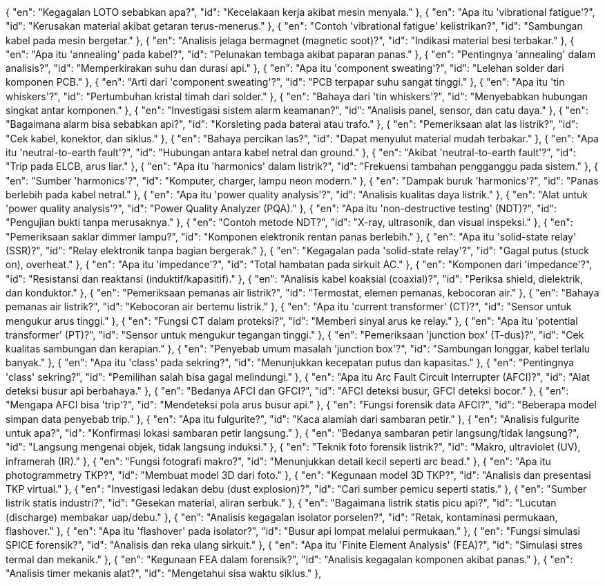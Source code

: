   { "en": "Kegagalan LOTO sebabkan apa?", "id": "Kecelakaan kerja akibat mesin menyala." },
  { "en": "Apa itu 'vibrational fatigue'?", "id": "Kerusakan material akibat getaran terus-menerus." },
  { "en": "Contoh 'vibrational fatigue' kelistrikan?", "id": "Sambungan kabel pada mesin bergetar." },
  { "en": "Analisis jelaga bermagnet (magnetic soot)?", "id": "Indikasi material besi terbakar." },
  { "en": "Apa itu 'annealing' pada kabel?", "id": "Pelunakan tembaga akibat paparan panas." },
  { "en": "Pentingnya 'annealing' dalam analisis?", "id": "Memperkirakan suhu dan durasi api." },
  { "en": "Apa itu 'component sweating'?", "id": "Lelehan solder dari komponen PCB." },
  { "en": "Arti dari 'component sweating'?", "id": "PCB terpapar suhu sangat tinggi." },
  { "en": "Apa itu 'tin whiskers'?", "id": "Pertumbuhan kristal timah dari solder." },
  { "en": "Bahaya dari 'tin whiskers'?", "id": "Menyebabkan hubungan singkat antar komponen." },
  { "en": "Investigasi sistem alarm keamanan?", "id": "Analisis panel, sensor, dan catu daya." },
  { "en": "Bagaimana alarm bisa sebabkan api?", "id": "Korsleting pada baterai atau trafo." },
  { "en": "Pemeriksaan alat las listrik?", "id": "Cek kabel, konektor, dan siklus." },
  { "en": "Bahaya percikan las?", "id": "Dapat menyulut material mudah terbakar." },
  { "en": "Apa itu 'neutral-to-earth fault'?", "id": "Hubungan antara kabel netral dan ground." },
  { "en": "Akibat 'neutral-to-earth fault'?", "id": "Trip pada ELCB, arus liar." },
  { "en": "Apa itu 'harmonics' dalam listrik?", "id": "Frekuensi tambahan pengganggu pada sistem." },
  { "en": "Sumber 'harmonics'?", "id": "Komputer, charger, lampu neon modern." },
  { "en": "Dampak buruk 'harmonics'?", "id": "Panas berlebih pada kabel netral." },
  { "en": "Apa itu 'power quality analysis'?", "id": "Analisis kualitas daya listrik." },
  { "en": "Alat untuk 'power quality analysis'?", "id": "Power Quality Analyzer (PQA)." },
  { "en": "Apa itu 'non-destructive testing' (NDT)?", "id": "Pengujian bukti tanpa merusaknya." },
  { "en": "Contoh metode NDT?", "id": "X-ray, ultrasonik, dan visual inspeksi." },
  { "en": "Pemeriksaan saklar dimmer lampu?", "id": "Komponen elektronik rentan panas berlebih." },
  { "en": "Apa itu 'solid-state relay' (SSR)?", "id": "Relay elektronik tanpa bagian bergerak." },
  { "en": "Kegagalan pada 'solid-state relay'?", "id": "Gagal putus (stuck on), overheat." },
  { "en": "Apa itu 'impedance'?", "id": "Total hambatan pada sirkuit AC." },
  { "en": "Komponen dari 'impedance'?", "id": "Resistansi dan reaktansi (induktif/kapasitif)." },
  { "en": "Analisis kabel koaksial (coaxial)?", "id": "Periksa shield, dielektrik, dan konduktor." },
  { "en": "Pemeriksaan pemanas air listrik?", "id": "Termostat, elemen pemanas, kebocoran air." },
  { "en": "Bahaya pemanas air listrik?", "id": "Kebocoran air bertemu listrik." },
  { "en": "Apa itu 'current transformer' (CT)?", "id": "Sensor untuk mengukur arus tinggi." },
  { "en": "Fungsi CT dalam proteksi?", "id": "Memberi sinyal arus ke relay." },
  { "en": "Apa itu 'potential transformer' (PT)?", "id": "Sensor untuk mengukur tegangan tinggi." },
  { "en": "Pemeriksaan 'junction box' (T-dus)?", "id": "Cek kualitas sambungan dan kerapian." },
  { "en": "Penyebab umum masalah 'junction box'?", "id": "Sambungan longgar, kabel terlalu banyak." },
  { "en": "Apa itu 'class' pada sekring?", "id": "Menunjukkan kecepatan putus dan kapasitas." },
  { "en": "Pentingnya 'class' sekring?", "id": "Pemilihan salah bisa gagal melindungi." },
  { "en": "Apa itu Arc Fault Circuit Interrupter (AFCI)?", "id": "Alat deteksi busur api berbahaya." },
  { "en": "Bedanya AFCI dan GFCI?", "id": "AFCI deteksi busur, GFCI deteksi bocor." },
  { "en": "Mengapa AFCI bisa 'trip'?", "id": "Mendeteksi pola arus busur api." },
  { "en": "Fungsi forensik data AFCI?", "id": "Beberapa model simpan data penyebab trip." },
  { "en": "Apa itu fulgurite?", "id": "Kaca alamiah dari sambaran petir." },
  { "en": "Analisis fulgurite untuk apa?", "id": "Konfirmasi lokasi sambaran petir langsung." },
  { "en": "Bedanya sambaran petir langsung/tidak langsung?", "id": "Langsung mengenai objek, tidak langsung induksi." },
  { "en": "Teknik foto forensik listrik?", "id": "Makro, ultraviolet (UV), inframerah (IR)." },
  { "en": "Fungsi fotografi makro?", "id": "Menunjukkan detail kecil seperti arc bead." },
  { "en": "Apa itu photogrammetry TKP?", "id": "Membuat model 3D dari foto." },
  { "en": "Kegunaan model 3D TKP?", "id": "Analisis dan presentasi TKP virtual." },
  { "en": "Investigasi ledakan debu (dust explosion)?", "id": "Cari sumber pemicu seperti statis." },
  { "en": "Sumber listrik statis industri?", "id": "Gesekan material, aliran serbuk." },
  { "en": "Bagaimana listrik statis picu api?", "id": "Lucutan (discharge) membakar uap/debu." },
  { "en": "Analisis kegagalan isolator porselen?", "id": "Retak, kontaminasi permukaan, flashover." },
  { "en": "Apa itu 'flashover' pada isolator?", "id": "Busur api lompat melalui permukaan." },
  { "en": "Fungsi simulasi SPICE forensik?", "id": "Analisis dan reka ulang sirkuit." },
  { "en": "Apa itu 'Finite Element Analysis' (FEA)?", "id": "Simulasi stres termal dan mekanik." },
  { "en": "Kegunaan FEA dalam forensik?", "id": "Analisis kegagalan komponen akibat panas." },
  { "en": "Analisis timer mekanis alat?", "id": "Mengetahui sisa waktu siklus." },